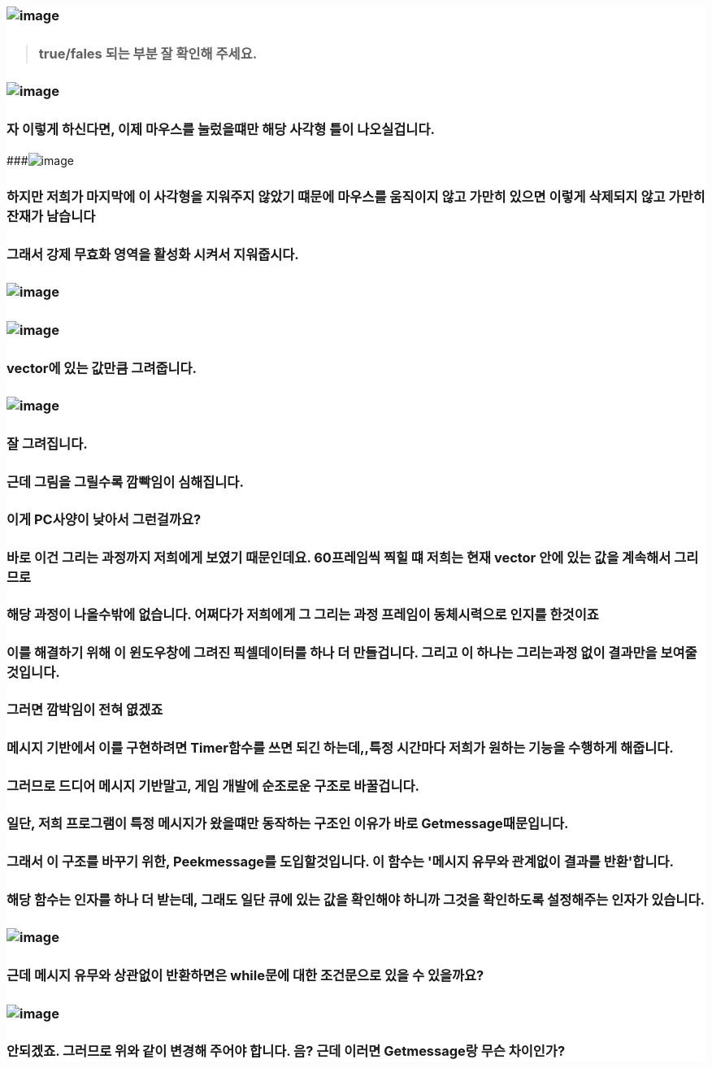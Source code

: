 ### ![image](https://user-images.githubusercontent.com/87273590/153433335-d62d7659-77dc-4e38-9ee6-16f701cbe7d1.png)
>### true/fales 되는 부분 잘 확인해 주세요.
###  ![image](https://user-images.githubusercontent.com/87273590/153433384-f4a2c43b-51a3-4e5f-af45-14207ebce4ee.png)
### 자 이렇게 하신다면, 이제 마우스를 눌렀을떄만 해당 사각형 틀이 나오실겁니다.
###![image](https://user-images.githubusercontent.com/87273590/153433785-45f8a03a-baf2-474c-b6c0-a77b063ac8c6.png)
### 하지만 저희가 마지막에 이 사각형을 지워주지 않았기 떄문에 마우스를 움직이지 않고 가만히 있으면 이렇게 삭제되지 않고 가만히 잔재가 남습니다
### 그래서 강제 무효화 영역을 활성화 시켜서 지워줍시다.
### ![image](https://user-images.githubusercontent.com/87273590/153433933-dbf3d859-8939-4df9-8537-eb755f062961.png)
### ![image](https://user-images.githubusercontent.com/87273590/153434656-a3ff4918-5f87-4ce2-9135-318a8c475b71.png)
### vector에 있는 값만큼 그려줍니다.
### ![image](https://user-images.githubusercontent.com/87273590/153434765-24a5c8c3-c48e-4935-96c1-bd8e23cc4e0c.png)
### 잘 그려집니다.
### 근데 그림을 그릴수록 깜빡임이 심해집니다.
### 이게 PC사양이 낮아서 그런걸까요?
### 바로 이건 그리는 과정까지 저희에게 보였기 때문인데요. 60프레임씩 찍힐 떄 저희는 현재 vector 안에 있는 값을 계속해서 그리므로
### 해당 과정이 나올수밖에 없습니다. 어쩌다가 저희에게 그 그리는 과정 프레임이 동체시력으로 인지를 한것이죠
### 이를 해결하기 위해 이 윈도우창에 그려진 픽셀데이터를 하나 더 만들겁니다. 그리고 이 하나는 그리는과정 없이 결과만을 보여줄것입니다.
### 그러면 깜박임이 전혀 엾겠죠
### 메시지 기반에서 이를 구현하려면 Timer함수를 쓰면 되긴 하는데,,특정 시간마다 저희가 원하는 기능을 수행하게 해줍니다.
### 그러므로 드디어 메시지 기반말고, 게임 개발에 순조로운 구조로 바꿀겁니다.
### 일단, 저희 프로그램이 특정 메시지가 왔을떄만 동작하는 구조인 이유가 바로 Getmessage때문입니다.
### 그래서 이 구조를 바꾸기 위한, Peekmessage를 도입할것입니다. 이 함수는 '메시지 유무와 관계없이 결과를 반환'합니다.
### 해당 함수는 인자를 하나 더 받는데, 그래도 일단 큐에 있는 값을 확인해야 하니까 그것을 확인하도록 설정해주는 인자가 있습니다.
### ![image](https://user-images.githubusercontent.com/87273590/153608371-606f1cd6-4d25-41e6-b1a5-b50205738e08.png)
### 근데 메시지 유무와 상관없이 반환하면은 while문에 대한 조건문으로 있을 수 있을까요?
### ![image](https://user-images.githubusercontent.com/87273590/153608779-795c390d-bbd3-4031-b58e-9cab7519f5b8.png)
### 안되겠죠. 그러므로 위와 같이 변경해 주어야 합니다. 음? 근데 이러면 Getmessage랑 무슨 차이인가?